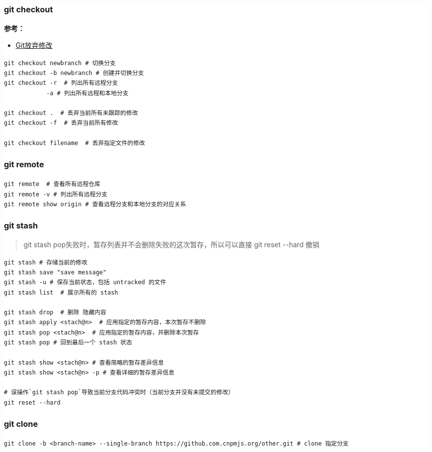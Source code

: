 

### **git checkout**

**参考：**

- [Git放弃修改](https://www.cnblogs.com/lyh523329053/p/11530667.html)

```shell
git checkout newbranch # 切换分支
git checkout -b newbranch # 创建并切换分支
git checkout -r  # 列出所有远程分支
			-a # 列出所有远程和本地分支
			
git checkout .  # 丢弃当前所有未跟踪的修改
git checkout -f  # 丢弃当前所有修改

git checkout filename  # 丢弃指定文件的修改
```

### **git remote**

```shell
git remote  # 查看所有远程仓库
git remote -v # 列出所有远程分支
git remote show origin # 查看远程分支和本地分支的对应关系
```

### **git stash**

> git stash pop失败时，暂存列表并不会删除失败的这次暂存，所以可以直接 git reset --hard 撤销

```shell
git stash # 存储当前的修改
git stash save "save message"
git stash -u # 保存当前状态，包括 untracked 的文件
git stash list  # 展示所有的 stash

git stash drop  # 删除 隐藏内容
git stash apply <stach@n>  # 应用指定的暂存内容，本次暂存不删除
git stash pop <stach@n>  # 应用指定的暂存内容，并删除本次暂存
git stash pop # 回到最后一个 stash 状态

git stash show <stach@n> # 查看简略的暂存差异信息
git stash show <stach@n> -p # 查看详细的暂存差异信息

# 误操作`git stash pop`导致当前分支代码冲突时（当前分支并没有未提交的修改）
git reset --hard 
```



### **git clone**

```shell
git clone -b <branch-name> --single-branch https://github.com.cnpmjs.org/other.git # clone 指定分支
```
